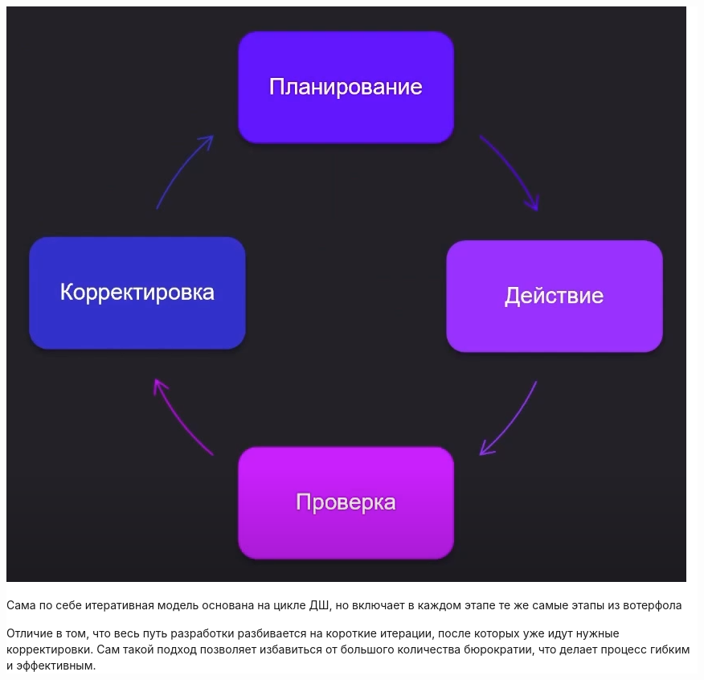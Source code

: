 ![](_png/3c724ffea35bb680d3d61c34bf57edd2.png)

Сама по себе итеративная модель основана на цикле ДШ, но включает в каждом этапе те же самые этапы из вотерфола

Отличие в том, что весь путь разработки разбивается на короткие итерации, после которых уже идут нужные корректировки. Сам такой подход позволяет избавиться от большого количества бюрократии, что делает процесс гибким и эффективным.
